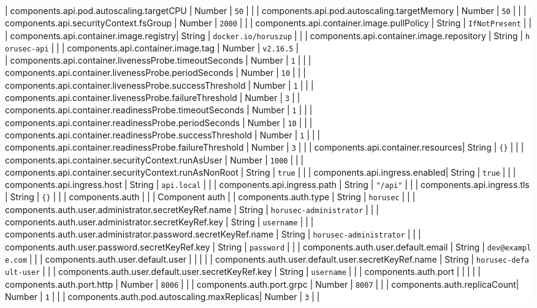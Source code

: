| components.api.pod.autoscaling.targetCPU | Number | `50` |  |
| components.api.pod.autoscaling.targetMemory | Number | `50` |  |
| components.api.securityContext.fsGroup | Number | `2000` |   | 
| components.api.container.image.pullPolicy | String | `IfNotPresent` |   |
| components.api.container.image.registry| String | `docker.io/horuszup` |   |
| components.api.container.image.repository | String | `horusec-api` |   |
| components.api.container.image.tag | Number | `v2.16.5` |   
| components.api.container.livenessProbe.timeoutSeconds | Number | `1` |   |
| components.api.container.livenessProbe.periodSeconds | Number | `10` |   |
| components.api.container.livenessProbe.successThreshold | Number | `1` |   |
| components.api.container.livenessProbe.failureThreshold | Number | `3` | 
| components.api.container.readinessProbe.timeoutSeconds | Number | `1` |   |
| components.api.container.readinessProbe.periodSeconds | Number | `10` |   |
| components.api.container.readinessProbe.successThreshold | Number | `1` |   |
| components.api.container.readinessProbe.failureThreshold | Number | `3` |   |
| components.api.container.resources| String | `{}` |   |
| components.api.container.securityContext.runAsUser | Number | `1000` |   |
| components.api.container.securityContext.runAsNonRoot | String | `true` |   |
| components.api.ingress.enabled| String | `true` |   |
| components.api.ingress.host | String | `api.local` |   |
| components.api.ingress.path | String | `"/api"` |   |
| components.api.ingress.tls | String | `{}` |   | 
| components.auth |  |  | Component auth |
| components.auth.type | String | `horusec` |   |
| components.auth.user.administrator.secretKeyRef.name | String | `horusec-administrator` |   |
| components.auth.user.administrator.secretKeyRef.key | String | `username` |   |
| components.auth.user.administrator.password.secretKeyRef.name  | String | `horusec-administrator` |   |
| components.auth.user.password.secretKeyRef.key | String | `password` |   |
| components.auth.user.default.email | String | `dev@example.com` |   |
| components.auth.user.default.user |  |  |   |
| components.auth.user.default.user.secretKeyRef.name   | String | `horusec-default-user` |   |
| components.auth.user.default.user.secretKeyRef.key | String | `username` |   |
| components.auth.port |  |  |   |
| components.auth.port.http |  Number | `8006` |   |
| components.auth.port.grpc  |  Number | `8007` |   |
| components.auth.replicaCount| Number  |  `1`  |  |
| components.auth.pod.autoscaling.maxReplicas| Number  |  `3`  |  |